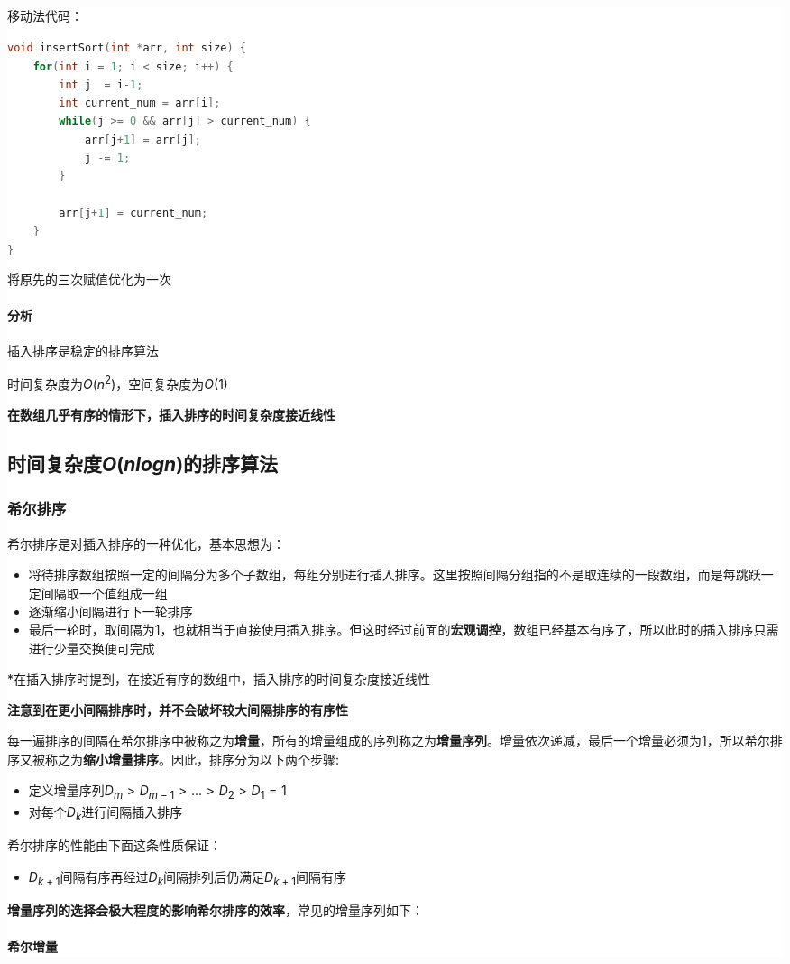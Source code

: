 移动法代码：

```c
void insertSort(int *arr, int size) {
    for(int i = 1; i < size; i++) {
        int j  = i-1;
        int current_num = arr[i];
        while(j >= 0 && arr[j] > current_num) {
            arr[j+1] = arr[j];
            j -= 1;
        }
        
        arr[j+1] = current_num;
    }
}
```

将原先的三次赋值优化为一次

#### 分析

插入排序是稳定的排序算法

时间复杂度为$O(n^2)$，空间复杂度为$O(1)$

**在数组几乎有序的情形下，插入排序的时间复杂度接近线性**



## 时间复杂度$O(nlogn)$的排序算法



### 希尔排序

希尔排序是对插入排序的一种优化，基本思想为：

- 将待排序数组按照一定的间隔分为多个子数组，每组分别进行插入排序。这里按照间隔分组指的不是取连续的一段数组，而是每跳跃一定间隔取一个值组成一组
- 逐渐缩小间隔进行下一轮排序
- 最后一轮时，取间隔为1，也就相当于直接使用插入排序。但这时经过前面的**宏观调控**，数组已经基本有序了，所以此时的插入排序只需进行少量交换便可完成

*在插入排序时提到，在接近有序的数组中，插入排序的时间复杂度接近线性

**注意到在更小间隔排序时，并不会破坏较大间隔排序的有序性**

每一遍排序的间隔在希尔排序中被称之为**增量**，所有的增量组成的序列称之为**增量序列**。增量依次递减，最后一个增量必须为1，所以希尔排序又被称之为**缩小增量排序**。因此，排序分为以下两个步骤:

- 定义增量序列$D_m > D_{m-1} >...>D_2>D_1=1$
- 对每个$D_k$进行间隔插入排序

希尔排序的性能由下面这条性质保证：

- $D_{k+1}$间隔有序再经过$D_k$间隔排列后仍满足$D_{k+1}$间隔有序

**增量序列的选择会极大程度的影响希尔排序的效率**，常见的增量序列如下：

#### 希尔增量
